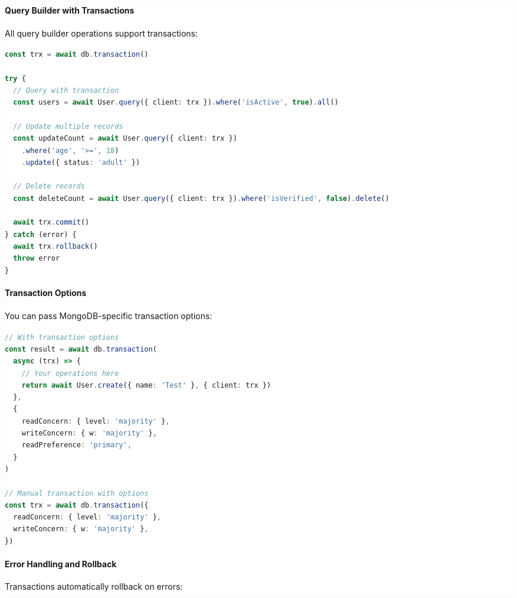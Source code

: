 #### Query Builder with Transactions

All query builder operations support transactions:

```typescript
const trx = await db.transaction()

try {
  // Query with transaction
  const users = await User.query({ client: trx }).where('isActive', true).all()

  // Update multiple records
  const updateCount = await User.query({ client: trx })
    .where('age', '>=', 18)
    .update({ status: 'adult' })

  // Delete records
  const deleteCount = await User.query({ client: trx }).where('isVerified', false).delete()

  await trx.commit()
} catch (error) {
  await trx.rollback()
  throw error
}
```

#### Transaction Options

You can pass MongoDB-specific transaction options:

```typescript
// With transaction options
const result = await db.transaction(
  async (trx) => {
    // Your operations here
    return await User.create({ name: 'Test' }, { client: trx })
  },
  {
    readConcern: { level: 'majority' },
    writeConcern: { w: 'majority' },
    readPreference: 'primary',
  }
)

// Manual transaction with options
const trx = await db.transaction({
  readConcern: { level: 'majority' },
  writeConcern: { w: 'majority' },
})
```

#### Error Handling and Rollback

Transactions automatically rollback on errors:
